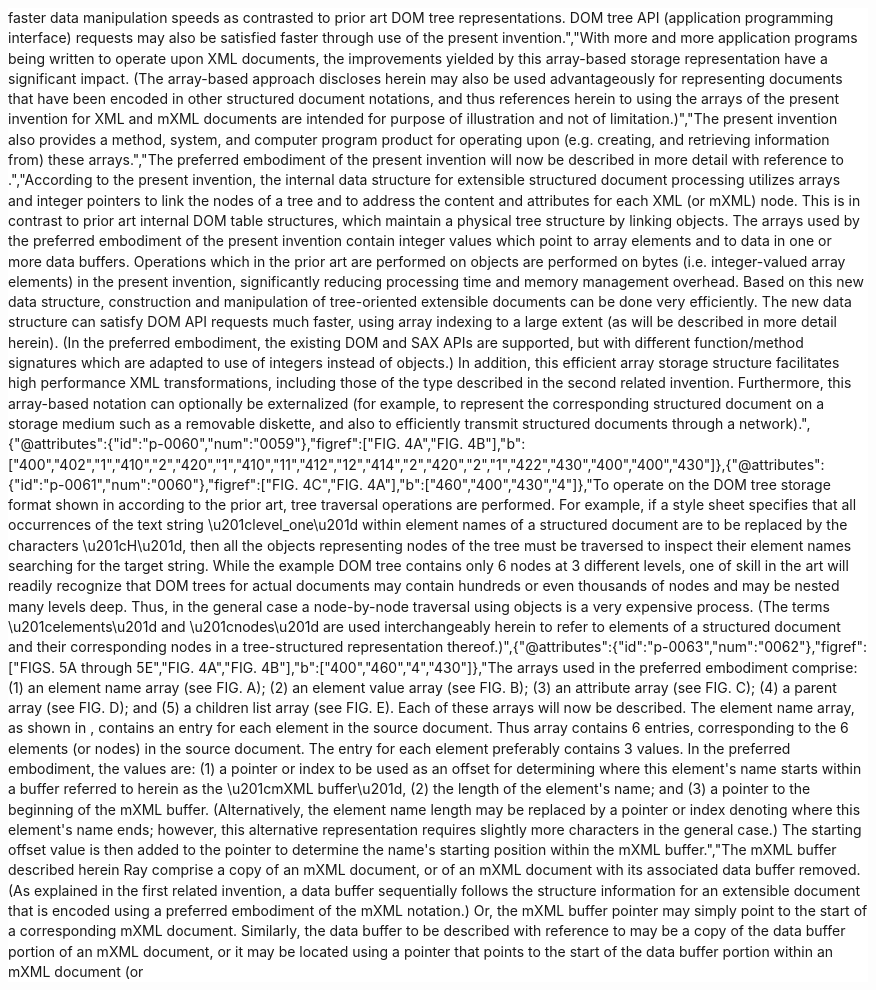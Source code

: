 faster data manipulation speeds as contrasted to prior art DOM tree representations. DOM tree API (application programming interface) requests may also be satisfied faster through use of the present invention.","With more and more application programs being written to operate upon XML documents, the improvements yielded by this array-based storage representation have a significant impact. (The array-based approach discloses herein may also be used advantageously for representing documents that have been encoded in other structured document notations, and thus references herein to using the arrays of the present invention for XML and mXML documents are intended for purpose of illustration and not of limitation.)","The present invention also provides a method, system, and computer program product for operating upon (e.g. creating, and retrieving information from) these arrays.","The preferred embodiment of the present invention will now be described in more detail with reference to .","According to the present invention, the internal data structure for extensible structured document processing utilizes arrays and integer pointers to link the nodes of a tree and to address the content and attributes for each XML (or mXML) node. This is in contrast to prior art internal DOM table structures, which maintain a physical tree structure by linking objects. The arrays used by the preferred embodiment of the present invention contain integer values which point to array elements and to data in one or more data buffers. Operations which in the prior art are performed on objects are performed on bytes (i.e. integer-valued array elements) in the present invention, significantly reducing processing time and memory management overhead. Based on this new data structure, construction and manipulation of tree-oriented extensible documents can be done very efficiently. The new data structure can satisfy DOM API requests much faster, using array indexing to a large extent (as will be described in more detail herein). (In the preferred embodiment, the existing DOM and SAX APIs are supported, but with different function\/method signatures which are adapted to use of integers instead of objects.) In addition, this efficient array storage structure facilitates high performance XML transformations, including those of the type described in the second related invention. Furthermore, this array-based notation can optionally be externalized (for example, to represent the corresponding structured document on a storage medium such as a removable diskette, and also to efficiently transmit structured documents through a network).",{"@attributes":{"id":"p-0060","num":"0059"},"figref":["FIG. 4A","FIG. 4B"],"b":["400","402","1","410","2","420","1","410","11","412","12","414","2","420","2","1","422","430","400","400","430"]},{"@attributes":{"id":"p-0061","num":"0060"},"figref":["FIG. 4C","FIG. 4A"],"b":["460","400","430","4"]},"To operate on the DOM tree storage format shown in  according to the prior art, tree traversal operations are performed. For example, if a style sheet specifies that all occurrences of the text string \u201clevel_one\u201d within element names of a structured document are to be replaced by the characters \u201cH\u201d, then all the objects representing nodes of the tree must be traversed to inspect their element names searching for the target string. While the example DOM tree contains only 6 nodes at 3 different levels, one of skill in the art will readily recognize that DOM trees for actual documents may contain hundreds or even thousands of nodes and may be nested many levels deep. Thus, in the general case a node-by-node traversal using objects is a very expensive process. (The terms \u201celements\u201d and \u201cnodes\u201d are used interchangeably herein to refer to elements of a structured document and their corresponding nodes in a tree-structured representation thereof.)",{"@attributes":{"id":"p-0063","num":"0062"},"figref":["FIGS. 5A through 5E","FIG. 4A","FIG. 4B"],"b":["400","460","4","430"]},"The arrays used in the preferred embodiment comprise: (1) an element name array (see FIG. A); (2) an element value array (see FIG. B); (3) an attribute array (see FIG. C); (4) a parent array (see FIG. D); and (5) a children list array (see FIG. E). Each of these arrays will now be described. The element name array, as shown in , contains an entry for each element in the source document. Thus array  contains 6 entries, corresponding to the 6 elements (or nodes) in the source document. The entry for each element preferably contains 3 values. In the preferred embodiment, the values are: (1) a pointer or index  to be used as an offset for determining where this element's name starts within a buffer referred to herein as the \u201cmXML buffer\u201d, (2) the length  of the element's name; and (3) a pointer  to the beginning of the mXML buffer. (Alternatively, the element name length  may be replaced by a pointer or index denoting where this element's name ends; however, this alternative representation requires slightly more characters in the general case.) The starting offset value  is then added to the pointer  to determine the name's starting position within the mXML buffer.","The mXML buffer described herein Ray comprise a copy of an mXML document, or of an mXML document with its associated data buffer removed. (As explained in the first related invention, a data buffer sequentially follows the structure information for an extensible document that is encoded using a preferred embodiment of the mXML notation.) Or, the mXML buffer pointer may simply point to the start of a corresponding mXML document. Similarly, the data buffer to be described with reference to  may be a copy of the data buffer portion of an mXML document, or it may be located using a pointer that points to the start of the data buffer portion within an mXML document (or